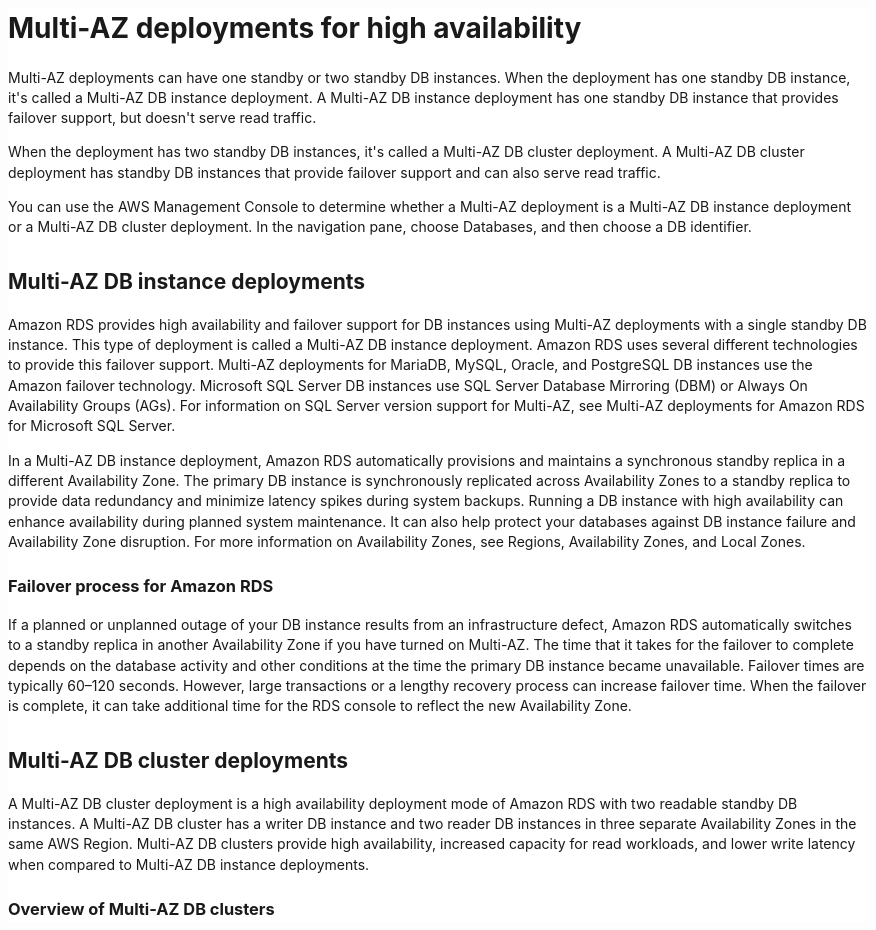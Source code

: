 # Multi-AZ deployments for high availability

Multi-AZ deployments can have one standby or two standby DB instances. When the deployment has one standby DB instance, it's called a Multi-AZ DB instance deployment. A Multi-AZ DB instance deployment has one standby DB instance that provides failover support, but doesn't serve read traffic. 

When the deployment has two standby DB instances, it's called a Multi-AZ DB cluster deployment. A Multi-AZ DB cluster deployment has standby DB instances that provide failover support and can also serve read traffic.

You can use the AWS Management Console to determine whether a Multi-AZ deployment is a Multi-AZ DB instance deployment or a Multi-AZ DB cluster deployment. In the navigation pane, choose Databases, and then choose a DB identifier.

## Multi-AZ DB instance deployments

Amazon RDS provides high availability and failover support for DB instances using Multi-AZ deployments with a single standby DB instance. This type of deployment is called a Multi-AZ DB instance deployment. Amazon RDS uses several different technologies to provide this failover support. Multi-AZ deployments for MariaDB, MySQL, Oracle, and PostgreSQL DB instances use the Amazon failover technology. Microsoft SQL Server DB instances use SQL Server Database Mirroring (DBM) or Always On Availability Groups (AGs). For information on SQL Server version support for Multi-AZ, see Multi-AZ deployments for Amazon RDS for Microsoft SQL Server.

In a Multi-AZ DB instance deployment, Amazon RDS automatically provisions and maintains a synchronous standby replica in a different Availability Zone. The primary DB instance is synchronously replicated across Availability Zones to a standby replica to provide data redundancy and minimize latency spikes during system backups. Running a DB instance with high availability can enhance availability during planned system maintenance. It can also help protect your databases against DB instance failure and Availability Zone disruption. For more information on Availability Zones, see Regions, Availability Zones, and Local Zones.

### Failover process for Amazon RDS

If a planned or unplanned outage of your DB instance results from an infrastructure defect, Amazon RDS automatically switches to a standby replica in another Availability Zone if you have turned on Multi-AZ. The time that it takes for the failover to complete depends on the database activity and other conditions at the time the primary DB instance became unavailable. Failover times are typically 60–120 seconds. However, large transactions or a lengthy recovery process can increase failover time. When the failover is complete, it can take additional time for the RDS console to reflect the new Availability Zone.

## Multi-AZ DB cluster deployments

A Multi-AZ DB cluster deployment is a high availability deployment mode of Amazon RDS with two readable standby DB instances. A Multi-AZ DB cluster has a writer DB instance and two reader DB instances in three separate Availability Zones in the same AWS Region. Multi-AZ DB clusters provide high availability, increased capacity for read workloads, and lower write latency when compared to Multi-AZ DB instance deployments.

### Overview of Multi-AZ DB clusters
